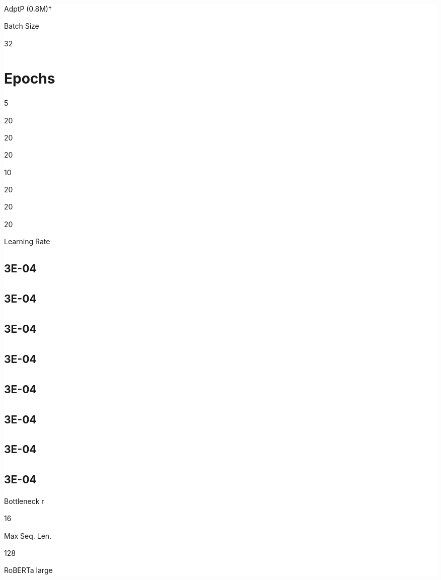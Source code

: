 AdptP (0.8M)†

Batch Size

32

# Epochs

5

20

20

20

10

20

20

20

Learning Rate

## 3E-04

## 3E-04

## 3E-04

## 3E-04

## 3E-04

## 3E-04

## 3E-04

## 3E-04

Bottleneck r

16

Max Seq. Len.

128

RoBERTa large
